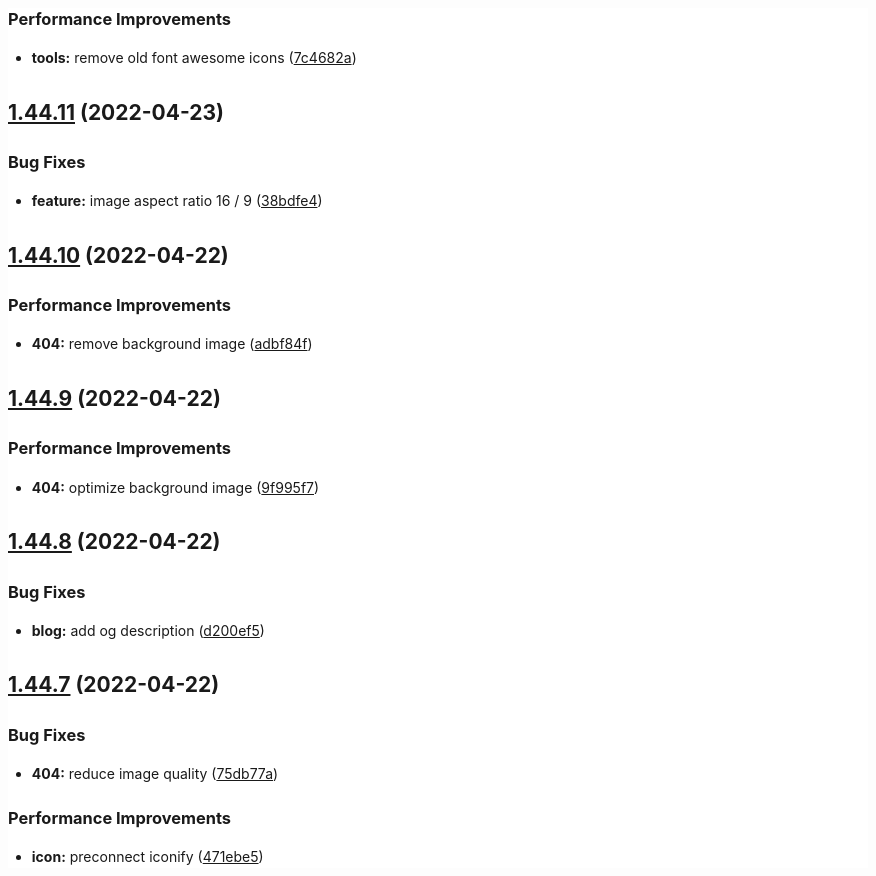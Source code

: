 ### Performance Improvements

- **tools:** remove old font awesome icons ([7c4682a](https://github.com/shadow81627/daim/commit/7c4682ad989448b3b64155ad8bd4df385940240c))

## [1.44.11](https://github.com/shadow81627/daim/compare/v1.44.10...v1.44.11) (2022-04-23)

### Bug Fixes

- **feature:** image aspect ratio 16 / 9 ([38bdfe4](https://github.com/shadow81627/daim/commit/38bdfe4342767ac49c437443147b0d0318483671))

## [1.44.10](https://github.com/shadow81627/daim/compare/v1.44.9...v1.44.10) (2022-04-22)

### Performance Improvements

- **404:** remove background image ([adbf84f](https://github.com/shadow81627/daim/commit/adbf84f5674d482caeaba3bc6e705155c80bdecc))

## [1.44.9](https://github.com/shadow81627/daim/compare/v1.44.8...v1.44.9) (2022-04-22)

### Performance Improvements

- **404:** optimize background image ([9f995f7](https://github.com/shadow81627/daim/commit/9f995f7db1eff5db353a24c08f9293b116a7cfd7))

## [1.44.8](https://github.com/shadow81627/daim/compare/v1.44.7...v1.44.8) (2022-04-22)

### Bug Fixes

- **blog:** add og description ([d200ef5](https://github.com/shadow81627/daim/commit/d200ef53e7ee675f82e1d1d07dff4f3aec61d313))

## [1.44.7](https://github.com/shadow81627/daim/compare/v1.44.6...v1.44.7) (2022-04-22)

### Bug Fixes

- **404:** reduce image quality ([75db77a](https://github.com/shadow81627/daim/commit/75db77a9d88701febaecee3c96c0aa43a64dd911))

### Performance Improvements

- **icon:** preconnect iconify ([471ebe5](https://github.com/shadow81627/daim/commit/471ebe562393141944a39ccf7e4e46d40f7849bb))
